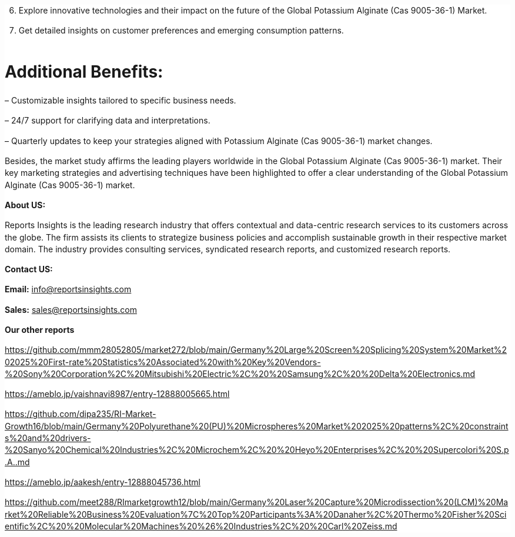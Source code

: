 6. Explore innovative technologies and their impact on the future of the Global Potassium Alginate (Cas 9005-36-1) Market.

7. Get detailed insights on customer preferences and emerging consumption patterns.

# <strong>Additional Benefits:</strong>

– Customizable insights tailored to specific business needs.

– 24/7 support for clarifying data and interpretations.

– Quarterly updates to keep your strategies aligned with Potassium Alginate (Cas 9005-36-1) market changes.

Besides, the market study affirms the leading players worldwide in the Global Potassium Alginate (Cas 9005-36-1) market. Their key marketing strategies and advertising techniques have been highlighted to offer a clear understanding of the Global Potassium Alginate (Cas 9005-36-1) market.

<strong><strong>About US</strong>:</strong>

Reports Insights is the leading research industry that offers contextual and data-centric research services to its customers across the globe. The firm assists its clients to strategize business policies and accomplish sustainable growth in their respective market domain. The industry provides consulting services, syndicated research reports, and customized research reports.

<strong>Contact US:</strong>

<p class=><b>Email:</b> <a href=mailto:info@reportsinsights.com>info@reportsinsights.com</a></p>
<p class=><b>Sales:</b> <a href=mailto:sales@reportsinsights.com>sales@reportsinsights.com</a></p>

<strong>Our other reports</strong>

<a href=https://github.com/mmm28052805/market272/blob/main/Germany%20Large%20Screen%20Splicing%20System%20Market%202025%20First-rate%20Statistics%20Associated%20with%20Key%20Vendors-%20Sony%20Corporation%2C%20Mitsubishi%20Electric%2C%20%20Samsung%2C%20%20Delta%20Electronics.md>https://github.com/mmm28052805/market272/blob/main/Germany%20Large%20Screen%20Splicing%20System%20Market%202025%20First-rate%20Statistics%20Associated%20with%20Key%20Vendors-%20Sony%20Corporation%2C%20Mitsubishi%20Electric%2C%20%20Samsung%2C%20%20Delta%20Electronics.md</a>

<a href=https://ameblo.jp/vaishnavi8987/entry-12888005665.html>https://ameblo.jp/vaishnavi8987/entry-12888005665.html</a>

<a href=https://github.com/dipa235/RI-Market-Growth16/blob/main/Germany%20Polyurethane%20(PU)%20Microspheres%20Market%202025%20patterns%2C%20constraints%20and%20drivers-%20Sanyo%20Chemical%20Industries%2C%20Microchem%2C%20%20Heyo%20Enterprises%2C%20%20Supercolori%20S.p.A..md>https://github.com/dipa235/RI-Market-Growth16/blob/main/Germany%20Polyurethane%20(PU)%20Microspheres%20Market%202025%20patterns%2C%20constraints%20and%20drivers-%20Sanyo%20Chemical%20Industries%2C%20Microchem%2C%20%20Heyo%20Enterprises%2C%20%20Supercolori%20S.p.A..md</a>

<a href=https://ameblo.jp/aakesh/entry-12888045736.html>https://ameblo.jp/aakesh/entry-12888045736.html</a>

<a href=https://github.com/meet288/RImarketgrowth12/blob/main/Germany%20Laser%20Capture%20Microdissection%20(LCM)%20Market%20Reliable%20Business%20Evaluation%7C%20Top%20Participants%3A%20Danaher%2C%20Thermo%20Fisher%20Scientific%2C%20%20Molecular%20Machines%20%26%20Industries%2C%20%20Carl%20Zeiss.md>https://github.com/meet288/RImarketgrowth12/blob/main/Germany%20Laser%20Capture%20Microdissection%20(LCM)%20Market%20Reliable%20Business%20Evaluation%7C%20Top%20Participants%3A%20Danaher%2C%20Thermo%20Fisher%20Scientific%2C%20%20Molecular%20Machines%20%26%20Industries%2C%20%20Carl%20Zeiss.md</a>

